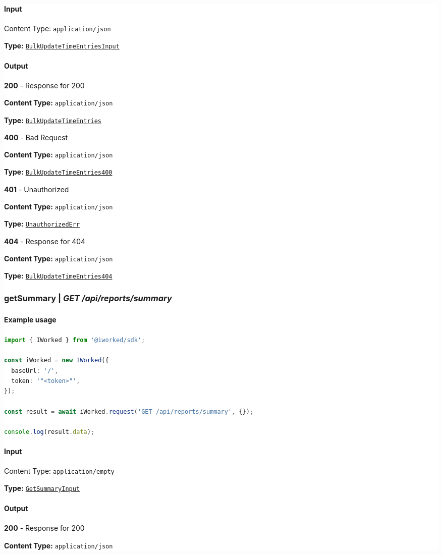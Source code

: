 #### Input

Content Type: `application/json`

**Type:** [`BulkUpdateTimeEntriesInput`](#bulkupdatetimeentriesinput)

#### Output

**200** - Response for 200

**Content Type:** `application/json`

**Type:** [`BulkUpdateTimeEntries`](#bulkupdatetimeentries)

**400** - Bad Request

**Content Type:** `application/json`

**Type:** [`BulkUpdateTimeEntries400`](#bulkupdatetimeentries400)

**401** - Unauthorized

**Content Type:** `application/json`

**Type:** [`UnauthorizedErr`](#unauthorizederr)

**404** - Response for 404

**Content Type:** `application/json`

**Type:** [`BulkUpdateTimeEntries404`](#bulkupdatetimeentries404)

### getSummary | _GET /api/reports/summary_

#### Example usage

```typescript
import { IWorked } from '@iworked/sdk';

const iWorked = new IWorked({
  baseUrl: '/',
  token: '"<token>"',
});

const result = await iWorked.request('GET /api/reports/summary', {});

console.log(result.data);
```

#### Input

Content Type: `application/empty`

**Type:** [`GetSummaryInput`](#getsummaryinput)

#### Output

**200** - Response for 200

**Content Type:** `application/json`
